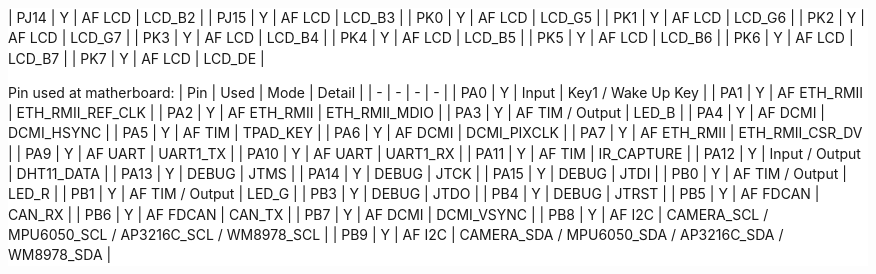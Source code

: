 | PJ14 | Y | AF LCD | LCD_B2 |
| PJ15 | Y | AF LCD | LCD_B3 |
| PK0 | Y | AF LCD | LCD_G5 |
| PK1 | Y | AF LCD | LCD_G6 |
| PK2 | Y | AF LCD | LCD_G7 |
| PK3 | Y | AF LCD | LCD_B4 |
| PK4 | Y | AF LCD | LCD_B5 |
| PK5 | Y | AF LCD | LCD_B6 |
| PK6 | Y | AF LCD | LCD_B7 |
| PK7 | Y | AF LCD | LCD_DE |

Pin used at matherboard:
| Pin | Used | Mode | Detail |
| - | - | - | - |
| PA0 | Y | Input | Key1 / Wake Up Key |
| PA1 | Y | AF ETH_RMII | ETH_RMII_REF_CLK |
| PA2 | Y | AF ETH_RMII | ETH_RMII_MDIO |
| PA3 | Y | AF TIM / Output | LED_B |
| PA4 | Y | AF DCMI | DCMI_HSYNC |
| PA5 | Y | AF TIM | TPAD_KEY |
| PA6 | Y | AF DCMI | DCMI_PIXCLK |
| PA7 | Y | AF ETH_RMII | ETH_RMII_CSR_DV |
| PA9 | Y | AF UART | UART1_TX |
| PA10 | Y | AF UART | UART1_RX |
| PA11 | Y | AF TIM | IR_CAPTURE |
| PA12 | Y | Input / Output | DHT11_DATA |
| PA13 | Y | DEBUG | JTMS |
| PA14 | Y | DEBUG | JTCK |
| PA15 | Y | DEBUG | JTDI |
| PB0 | Y | AF TIM / Output | LED_R |
| PB1 | Y | AF TIM / Output | LED_G |
| PB3 | Y | DEBUG | JTDO |
| PB4 | Y | DEBUG | JTRST |
| PB5 | Y | AF FDCAN | CAN_RX |
| PB6 | Y | AF FDCAN | CAN_TX |
| PB7 | Y | AF DCMI | DCMI_VSYNC |
| PB8 | Y | AF I2C | CAMERA_SCL / MPU6050_SCL / AP3216C_SCL / WM8978_SCL |
| PB9 | Y | AF I2C | CAMERA_SDA / MPU6050_SDA / AP3216C_SDA / WM8978_SDA |